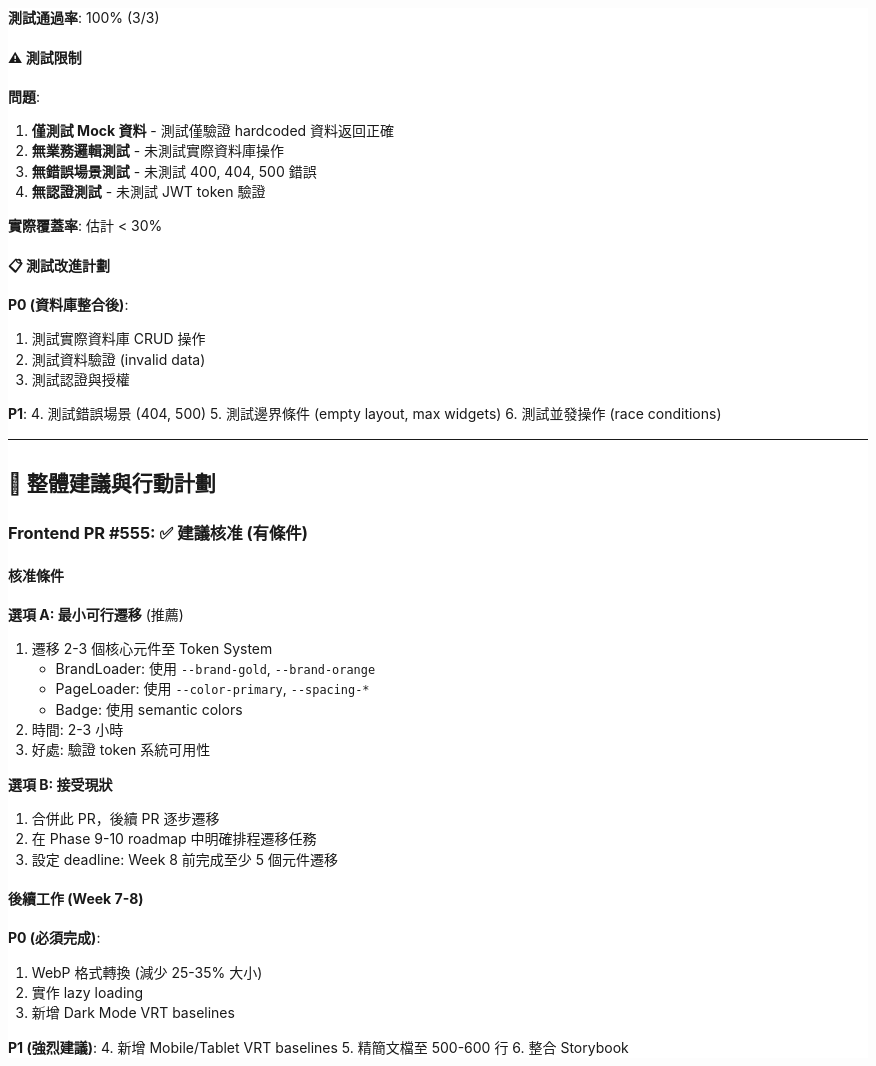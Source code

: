 **測試通過率**: 100% (3/3)

#### ⚠️ 測試限制

**問題**:
1. **僅測試 Mock 資料** - 測試僅驗證 hardcoded 資料返回正確
2. **無業務邏輯測試** - 未測試實際資料庫操作
3. **無錯誤場景測試** - 未測試 400, 404, 500 錯誤
4. **無認證測試** - 未測試 JWT token 驗證

**實際覆蓋率**: 估計 < 30%

#### 📋 測試改進計劃

**P0 (資料庫整合後)**:
1. 測試實際資料庫 CRUD 操作
2. 測試資料驗證 (invalid data)
3. 測試認證與授權

**P1**:
4. 測試錯誤場景 (404, 500)
5. 測試邊界條件 (empty layout, max widgets)
6. 測試並發操作 (race conditions)

---

## 🎯 整體建議與行動計劃

### Frontend PR #555: ✅ 建議核准 (有條件)

#### 核准條件

**選項 A: 最小可行遷移** (推薦)
1. 遷移 2-3 個核心元件至 Token System
   - BrandLoader: 使用 `--brand-gold`, `--brand-orange`
   - PageLoader: 使用 `--color-primary`, `--spacing-*`
   - Badge: 使用 semantic colors
2. 時間: 2-3 小時
3. 好處: 驗證 token 系統可用性

**選項 B: 接受現狀**
1. 合併此 PR，後續 PR 逐步遷移
2. 在 Phase 9-10 roadmap 中明確排程遷移任務
3. 設定 deadline: Week 8 前完成至少 5 個元件遷移

#### 後續工作 (Week 7-8)

**P0 (必須完成)**:
1. WebP 格式轉換 (減少 25-35% 大小)
2. 實作 lazy loading
3. 新增 Dark Mode VRT baselines

**P1 (強烈建議)**:
4. 新增 Mobile/Tablet VRT baselines
5. 精簡文檔至 500-600 行
6. 整合 Storybook
